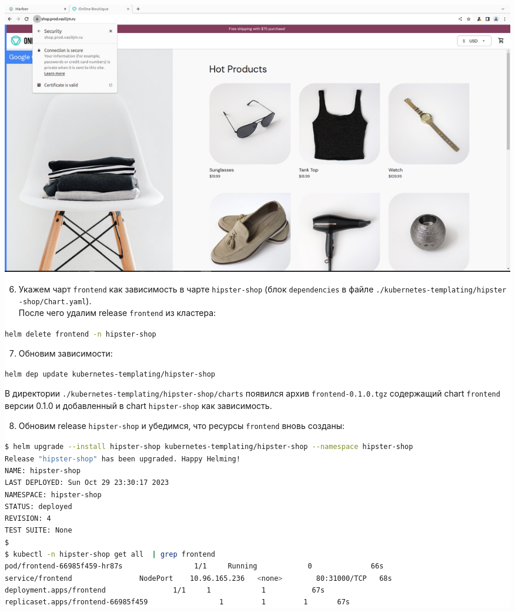 ![shop.prod.vasilijm.ru](../screens/6.3.png)

6. Укажем чарт `frontend` как зависимость в чарте `hipster-shop` (блок `dependencies` в файле `./kubernetes-templating/hipster-shop/Chart.yaml`).  
После чего удалим release `frontend` из кластера:
```bash
helm delete frontend -n hipster-shop
```
7. Обновим зависимости:
```bash
helm dep update kubernetes-templating/hipster-shop
```
В директории `./kubernetes-templating/hipster-shop/charts` появился архив `frontend-0.1.0.tgz` содержащий chart `frontend` версии 0.1.0 и добавленный в chart `hipster-shop` как зависимость.

8. Обновим release `hipster-shop` и убедимся, что ресурсы `frontend` вновь созданы:
```bash
$ helm upgrade --install hipster-shop kubernetes-templating/hipster-shop --namespace hipster-shop                   
Release "hipster-shop" has been upgraded. Happy Helming!
NAME: hipster-shop
LAST DEPLOYED: Sun Oct 29 23:30:17 2023
NAMESPACE: hipster-shop
STATUS: deployed
REVISION: 4
TEST SUITE: None
$
$ kubectl -n hipster-shop get all  | grep frontend
pod/frontend-66985f459-hr87s                 1/1     Running            0              66s
service/frontend                NodePort    10.96.165.236   <none>        80:31000/TCP   68s
deployment.apps/frontend                1/1     1            1           67s
replicaset.apps/frontend-66985f459                 1         1         1       67s
```
